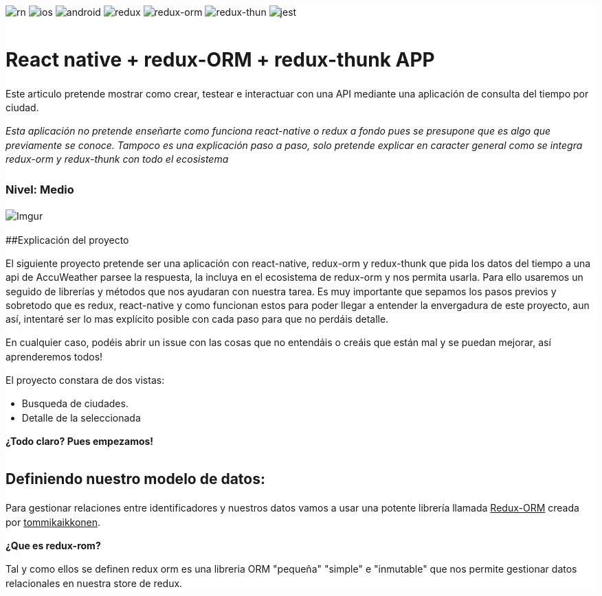 
![rn](https://img.shields.io/badge/React%20Native--blue.svg)
![ios](https://img.shields.io/badge/IOS--blue.svg)
![android](https://img.shields.io/badge/Android--blue.svg)
![redux](https://img.shields.io/badge/Redux--yellowgreen.svg)
![redux-orm](https://img.shields.io/badge/redux%20thunk--yellowgreen.svg)
![redux-thun](https://img.shields.io/badge/redux%20ORM--yellowgreen.svg)
![jest](https://img.shields.io/badge/Jest%20--green.svg)

# React native + redux-ORM + redux-thunk APP
Este articulo pretende mostrar como crear, testear e interactuar con una API mediante una aplicación de consulta del tiempo por ciudad.

*Esta aplicación no pretende enseñarte como funciona react-native o redux a fondo pues se presupone que es algo que previamente se conoce. Tampoco es una explicación paso a paso, solo pretende explicar en caracter general como se integra redux-orm y redux-thunk con todo el ecosistema*


### Nivel: Medio

![Imgur](http://i.imgur.com/muCu3zo.gif)

##Explicación del proyecto

El siguiente proyecto pretende ser una aplicación con react-native, redux-orm y redux-thunk que pida los datos del tiempo a una api de AccuWeather parsee la respuesta, la incluya en el ecosistema de redux-orm y nos permita usarla. Para ello usaremos un seguido de librerías y métodos que nos ayudaran con nuestra tarea. Es muy importante que sepamos los pasos previos y sobretodo que es redux, react-native y como funcionan estos para poder llegar a entender la envergadura de este proyecto, aun así, intentaré ser lo mas explícito posible con cada paso para que no perdáis detalle.

En cualquier caso, podéis abrir un issue con las cosas que no entendáis o creáis que están mal y se puedan mejorar, así aprenderemos todos!

El proyecto constara de dos vistas:
  - Busqueda de ciudades.
  - Detalle de la seleccionada
  
**¿Todo claro? Pues empezamos!**

## Definiendo nuestro modelo de datos:
Para gestionar relaciones entre identificadores y nuestros datos vamos a usar una potente librería llamada [Redux-ORM](https://github.com/tommikaikkonen/redux-orm) creada por [tommikaikkonen](https://github.com/tommikaikkonen). 

**¿Que es redux-rom?**

Tal y como ellos se definen redux orm es una libreria  ORM "pequeña" "simple" e "inmutable" que nos permite gestionar datos relacionales en nuestra store de redux.
